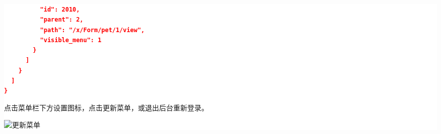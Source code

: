 ```json
          "id": 2010,
          "parent": 2,
          "path": "/x/Form/pet/1/view",
          "visible_menu": 1
        }
      ]
    }
  ]
}
```

</Detail>

点击菜单栏下方设置图标，点击更新菜单，或退出后台重新登录。

![更新菜单](./assets/admin-stat-done.jpg)

<Div style={{ display: "flex", justifyContent: "space-between" }}>
  <Link type="prev" title="编写界面" link="基础/编写界面"></Link>
  <Link type="next" title="文件上传" link="基础/文件上传"></Link>
</Div>
